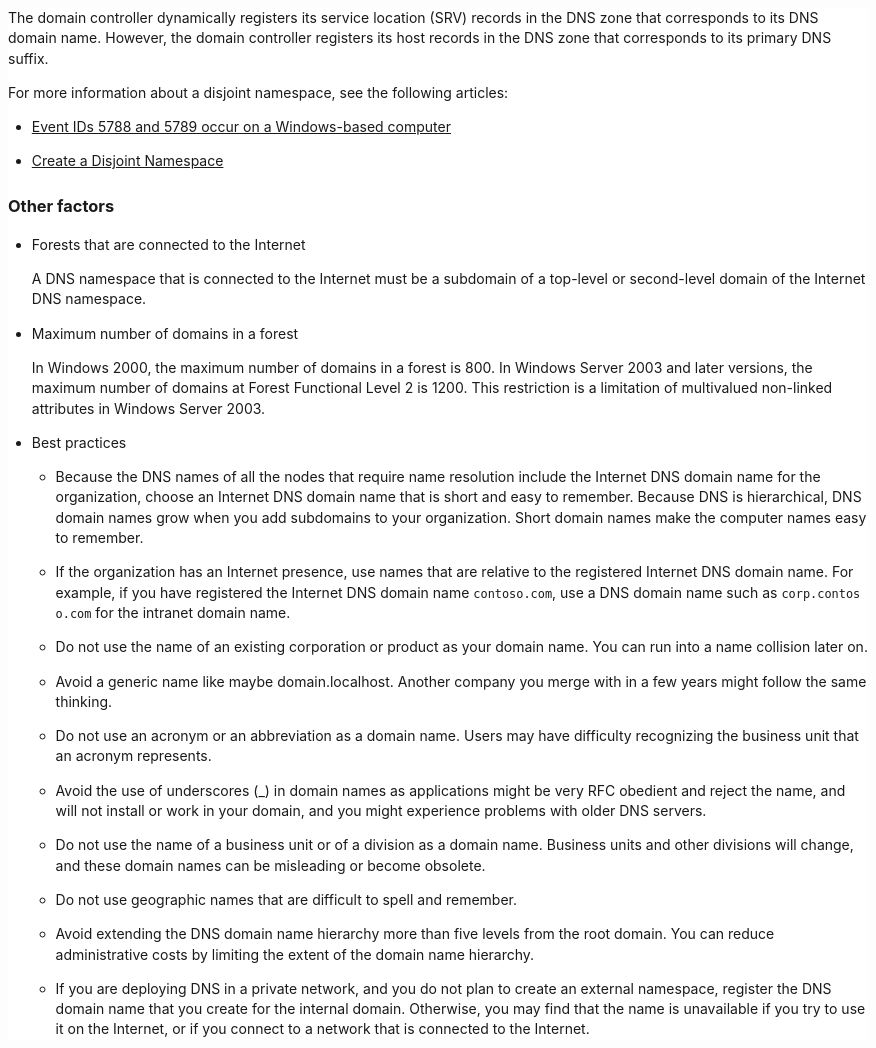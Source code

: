The domain controller dynamically registers its service location (SRV) records in the DNS zone that corresponds to its DNS domain name. However, the domain controller registers its host records in the DNS zone that corresponds to its primary DNS suffix.

For more information about a disjoint namespace, see the following articles:

- [Event IDs 5788 and 5789 occur on a Windows-based computer](https://support.microsoft.com/kb/258503)

- [Create a Disjoint Namespace](/previous-versions/windows/it-pro/windows-server-2008-R2-and-2008/cc731929(v=ws.10))

### Other factors

- Forests that are connected to the Internet

    A DNS namespace that is connected to the Internet must be a subdomain of a top-level or second-level domain of the Internet DNS namespace.

- Maximum number of domains in a forest

    In Windows 2000, the maximum number of domains in a forest is 800. In Windows Server 2003 and later versions, the maximum number of domains at Forest Functional Level 2 is 1200. This restriction is a limitation of multivalued non-linked attributes in Windows Server 2003.

- Best practices

  - Because the DNS names of all the nodes that require name resolution include the Internet DNS domain name for the organization, choose an Internet DNS domain name that is short and easy to remember. Because DNS is hierarchical, DNS domain names grow when you add subdomains to your organization. Short domain names make the computer names easy to remember.

  - If the organization has an Internet presence, use names that are relative to the registered Internet DNS domain name. For example, if you have registered the Internet DNS domain name `contoso.com`, use a DNS domain name such as `corp.contoso.com` for the intranet domain name.

  - Do not use the name of an existing corporation or product as your domain name. You can run into a name collision later on.

  - Avoid a generic name like maybe domain.localhost. Another company you merge with in a few years might follow the same thinking.

  - Do not use an acronym or an abbreviation as a domain name. Users may have difficulty recognizing the business unit that an acronym represents.

  - Avoid the use of underscores (_) in domain names as applications might be very RFC obedient and reject the name, and will not install or work in your domain, and you might experience problems with older DNS servers.

  - Do not use the name of a business unit or of a division as a domain name. Business units and other divisions will change, and these domain names can be misleading or become obsolete.

  - Do not use geographic names that are difficult to spell and remember.

  - Avoid extending the DNS domain name hierarchy more than five levels from the root domain. You can reduce administrative costs by limiting the extent of the domain name hierarchy.

  - If you are deploying DNS in a private network, and you do not plan to create an external namespace, register the DNS domain name that you create for the internal domain. Otherwise, you may find that the name is unavailable if you try to use it on the Internet, or if you connect to a network that is connected to the Internet.
